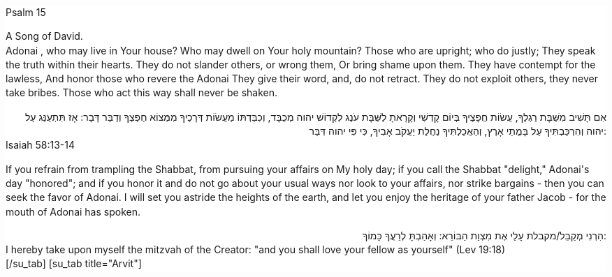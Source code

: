 <td style="vertical-align:top;" width="53%">
<div class="english">
Psalm 15 

A Song of David.                                  
Adonai , who may live in Your house?
Who may dwell on Your holy mountain? 
Those who are upright; who do justly; 
They speak the truth within their hearts. 
They do not slander others, or wrong them, 
Or bring shame upon them.
They have contempt for the lawless, 
And honor those who revere the Adonai 
They give their word, and, do not retract. 
They do not exploit others, they never take bribes. 
Those who act this way shall never be shaken.
</div>
</td></tr>


<tr><td style="vertical-align:top;" width="46%">
<div class="liturgy" style="text-align: right;"><span lang="he">
אִם תָּשִׁיב מִשַּׁבָּת רַגְלֶךָ, עֲשׂוֹת חֲפָצֶיךָ בְּיוֹם קָדְשִׁי וְקָרָאתָ לַשַּׁבָּת עֹנֶג לִקְדוֹשׁ יהוה מְכֻבָּד, וְכִבַּדְתּוֹ מֵעֲשׂוֹת דְּרָכֶיךָ מִמְּצוֹא חֶפְצְךָ וְדַבֵּר דָּבָר: אָז תִּתְעַנַּג עַל יהוה וְהִרְכַּבְתִּיךָ עַל בָּמֳתֵי אָרֶץ, וְהַאֲכַלְתִּיךָ נַחֲלַת יַעֲקֹב אָבִיךָ, כִּי פִּי יהוה דִּבֵּר:                    
</span></div>
</td>
 
<td style="vertical-align:top;" width="53%">
<div class="english">
Isaiah 58:13-14 

If you refrain from trampling the Shabbat, from pursuing your affairs on My holy day; if you call the Shabbat "delight," Adonai's day "honored"; and if you honor it and do not go about your usual ways nor look to your affairs, nor strike bargains - then you can seek the favor of Adonai. I will set you astride the heights of the earth, and let you enjoy the heritage of your father Jacob - for the mouth of Adonai has spoken.
</div>
</td></tr>


<tr><td style="vertical-align:top;" width="46%">
<div class="liturgy" style="text-align: right;"><span lang="he">
הִרְנִי מְקַבֵּל/מקבלת עָלַי אֶת מִצְוַת הַבּוֹרֵא: וְאָהַבְתָּ לְרֵעֲךָ כָּמוֹךָ: 
</span></div>
</td>
 
<td style="vertical-align:top;" width="53%">
<div class="english">
I hereby take upon myself the mitzvah of the Creator: "and you shall love your fellow as yourself" (Lev 19:18) 
</div>
</td></tr></tbody></tbody></table>
[/su_tab]
  [su_tab title="Arvit"]

